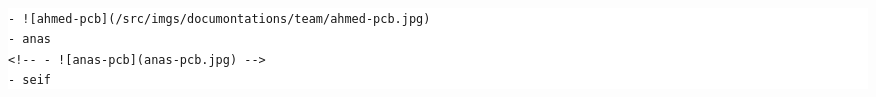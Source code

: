     - ![ahmed-pcb](/src/imgs/documontations/team/ahmed-pcb.jpg)
    - anas
    <!-- - ![anas-pcb](anas-pcb.jpg) -->
    - seif